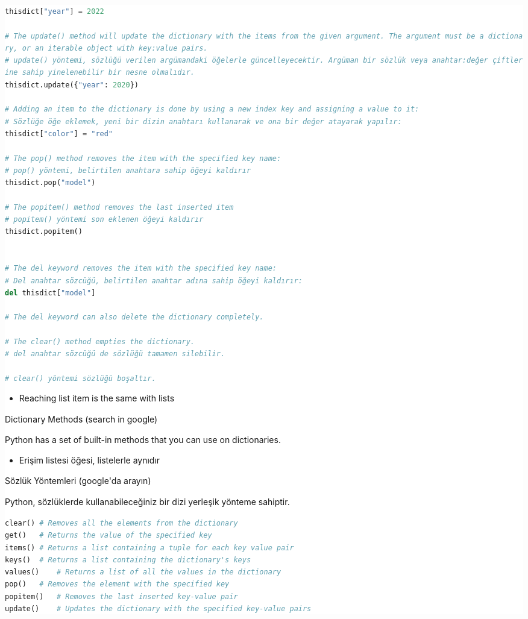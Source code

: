 ```py
thisdict["year"] = 2022

# The update() method will update the dictionary with the items from the given argument. The argument must be a dictionary, or an iterable object with key:value pairs.
# update() yöntemi, sözlüğü verilen argümandaki öğelerle güncelleyecektir. Argüman bir sözlük veya anahtar:değer çiftlerine sahip yinelenebilir bir nesne olmalıdır.
thisdict.update({"year": 2020})

# Adding an item to the dictionary is done by using a new index key and assigning a value to it:
# Sözlüğe öğe eklemek, yeni bir dizin anahtarı kullanarak ve ona bir değer atayarak yapılır:
thisdict["color"] = "red"

# The pop() method removes the item with the specified key name:
# pop() yöntemi, belirtilen anahtara sahip öğeyi kaldırır
thisdict.pop("model")

# The popitem() method removes the last inserted item
# popitem() yöntemi son eklenen öğeyi kaldırır
thisdict.popitem()


# The del keyword removes the item with the specified key name:
# Del anahtar sözcüğü, belirtilen anahtar adına sahip öğeyi kaldırır:
del thisdict["model"]

# The del keyword can also delete the dictionary completely.

# The clear() method empties the dictionary.
# del anahtar sözcüğü de sözlüğü tamamen silebilir.

# clear() yöntemi sözlüğü boşaltır.
```

- Reaching list item is the same with lists

Dictionary Methods (search in google)

Python has a set of built-in methods that you can use on dictionaries.

- Erişim listesi öğesi, listelerle aynıdır

Sözlük Yöntemleri (google'da arayın)

Python, sözlüklerde kullanabileceğiniz bir dizi yerleşik yönteme sahiptir.

```py
clear()	# Removes all the elements from the dictionary
get()	# Returns the value of the specified key
items()	# Returns a list containing a tuple for each key value pair
keys()	# Returns a list containing the dictionary's keys
values()	# Returns a list of all the values in the dictionary
pop()	# Removes the element with the specified key
popitem()	# Removes the last inserted key-value pair
update()	# Updates the dictionary with the specified key-value pairs

```
